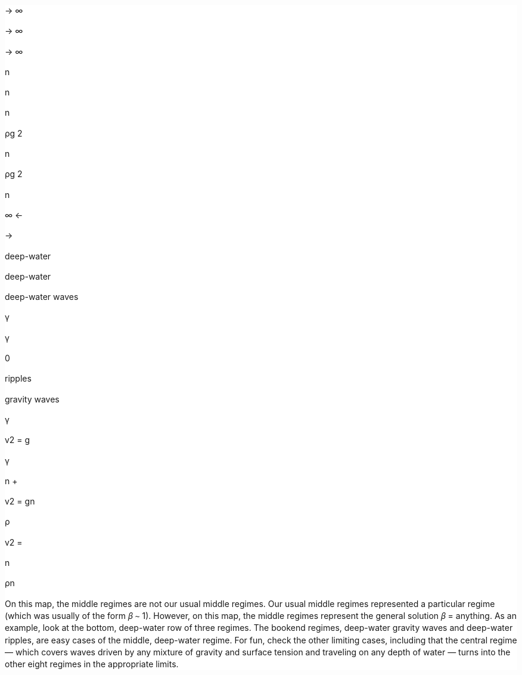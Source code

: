 → ∞

→ ∞

→ ∞

n

n

n

ρg 2

n

ρg 2

n

∞ ←

→

deep-water

deep-water

deep-water waves

γ

γ

0

ripples

gravity waves

γ

v2 = g

γ

n +

v2 = gn

ρ

v2 =

n

ρn

On this map, the middle regimes are not our usual middle regimes. Our usual middle regimes represented a particular regime (which was usually of the form 𝛽 ∼ 1). However, on this map, the middle regimes represent the general solution 𝛽 = anything. As an example, look at the bottom, deep-water row of three regimes. The bookend regimes, deep-water gravity waves and deep-water ripples, are easy cases of the middle, deep-water regime. For fun, check the other limiting cases, including that the central regime — which covers waves driven by any mixture of gravity and surface tension and traveling on any depth of water — turns into the other eight regimes in the appropriate limits.
